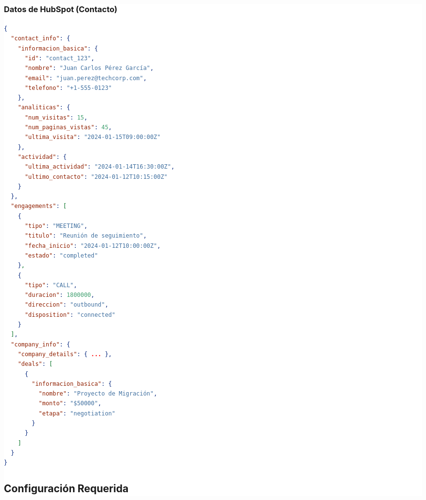 ### Datos de HubSpot (Contacto)
```json
{
  "contact_info": {
    "informacion_basica": {
      "id": "contact_123",
      "nombre": "Juan Carlos Pérez García",
      "email": "juan.perez@techcorp.com",
      "telefono": "+1-555-0123"
    },
    "analiticas": {
      "num_visitas": 15,
      "num_paginas_vistas": 45,
      "ultima_visita": "2024-01-15T09:00:00Z"
    },
    "actividad": {
      "ultima_actividad": "2024-01-14T16:30:00Z",
      "ultimo_contacto": "2024-01-12T10:15:00Z"
    }
  },
  "engagements": [
    {
      "tipo": "MEETING",
      "titulo": "Reunión de seguimiento",
      "fecha_inicio": "2024-01-12T10:00:00Z",
      "estado": "completed"
    },
    {
      "tipo": "CALL",
      "duracion": 1800000,
      "direccion": "outbound",
      "disposition": "connected"
    }
  ],
  "company_info": {
    "company_details": { ... },
    "deals": [
      {
        "informacion_basica": {
          "nombre": "Proyecto de Migración",
          "monto": "$50000",
          "etapa": "negotiation"
        }
      }
    ]
  }
}
```

## Configuración Requerida
